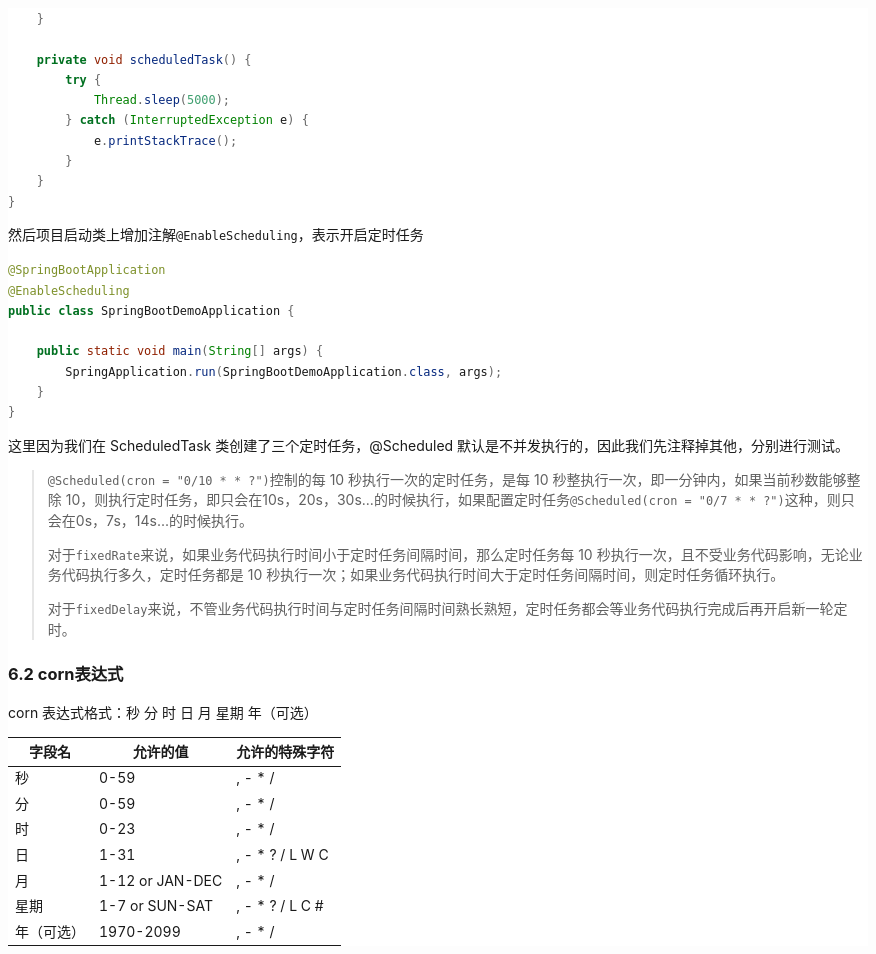 ```java
    }

    private void scheduledTask() {
        try {
            Thread.sleep(5000);
        } catch (InterruptedException e) {
            e.printStackTrace();
        }
    }
}
```

然后项目启动类上增加注解`@EnableScheduling`，表示开启定时任务

```java
@SpringBootApplication
@EnableScheduling
public class SpringBootDemoApplication {

    public static void main(String[] args) {
        SpringApplication.run(SpringBootDemoApplication.class, args);
    }
}
```

这里因为我们在 ScheduledTask 类创建了三个定时任务，@Scheduled 默认是不并发执行的，因此我们先注释掉其他，分别进行测试。

> `@Scheduled(cron = "0/10 * * ?")`控制的每 10 秒执行一次的定时任务，是每 10 秒整执行一次，即一分钟内，如果当前秒数能够整除 10，则执行定时任务，即只会在10s，20s，30s...的时候执行，如果配置定时任务`@Scheduled(cron = "0/7 * * ?")`这种，则只会在0s，7s，14s...的时候执行。
>
> 对于`fixedRate`来说，如果业务代码执行时间小于定时任务间隔时间，那么定时任务每 10 秒执行一次，且不受业务代码影响，无论业务代码执行多久，定时任务都是 10 秒执行一次；如果业务代码执行时间大于定时任务间隔时间，则定时任务循环执行。
>
> 对于`fixedDelay`来说，不管业务代码执行时间与定时任务间隔时间熟长熟短，定时任务都会等业务代码执行完成后再开启新一轮定时。

### 6.2 corn表达式

corn 表达式格式：秒 分 时 日 月 星期 年（可选）

| 字段名     | 允许的值        | 允许的特殊字符   |
| ---------- | --------------- | ---------------- |
| 秒         | 0-59            | , - * /          |
| 分         | 0-59            | , - * /          |
| 时         | 0-23            | , - * /          |
| 日         | 1-31            | , - * ? / L W C  |
| 月         | 1-12 or JAN-DEC | , - * /          |
| 星期       | 1-7 or SUN-SAT  | , - *  ? / L C # |
| 年（可选） | 1970-2099       | , - * /          |
